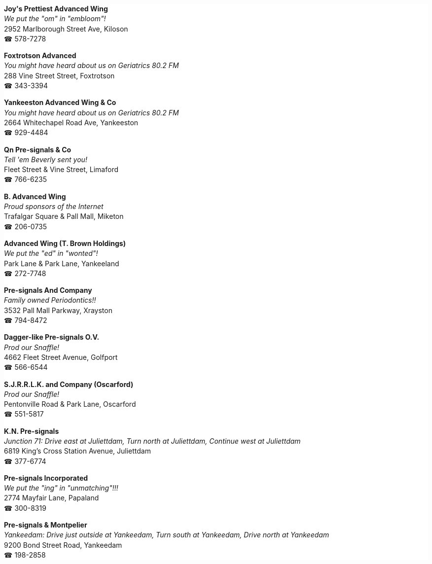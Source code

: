 **Joy's Prettiest Advanced Wing**  
_We put the "om" in "embloom"!_  
2952 Marlborough Street Ave, Kiloson  
☎ 578-7278

**Foxtrotson Advanced**  
_You might have heard about us on Geriatrics 80.2 FM_  
288 Vine Street Street, Foxtrotson  
☎ 343-3394

**Yankeeston Advanced Wing & Co**  
_You might have heard about us on Geriatrics 80.2 FM_  
2664 Whitechapel Road Ave, Yankeeston  
☎ 929-4484

**Qn Pre-signals & Co**  
_Tell 'em Beverly sent you!_  
Fleet Street & Vine Street, Limaford  
☎ 766-6235

**B. Advanced Wing**  
_Proud sponsors of the Internet_  
Trafalgar Square & Pall Mall, Miketon  
☎ 206-0735

**Advanced Wing (T. Brown Holdings)**  
_We put the "ed" in "wonted"!_  
Park Lane & Park Lane, Yankeeland  
☎ 272-7748

**Pre-signals And Company**  
_Family owned Periodontics!!_  
3532 Pall Mall Parkway, Xrayston  
☎ 794-8472

**Dagger-like Pre-signals O.V.**  
_Prod our Snaffle!_  
4662 Fleet Street Avenue, Golfport  
☎ 566-6544

**S.J.R.R.L.K. and Company (Oscarford)**  
_Prod our Snaffle!_  
Pentonville Road & Park Lane, Oscarford  
☎ 551-5817

**K.N. Pre-signals**  
_Junction 71: Drive east at Juliettdam, Turn north at Juliettdam, Continue west at Juliettdam_  
6819 King’s Cross Station Avenue, Juliettdam  
☎ 377-6774

**Pre-signals Incorporated**  
_We put the "ing" in "unmatching"!!!_  
2774 Mayfair Lane, Papaland  
☎ 300-8319

**Pre-signals & Montpelier**  
_Yankeedam: Drive just outside at Yankeedam, Turn south at Yankeedam, Drive north at Yankeedam_  
9200 Bond Street Road, Yankeedam  
☎ 198-2858
